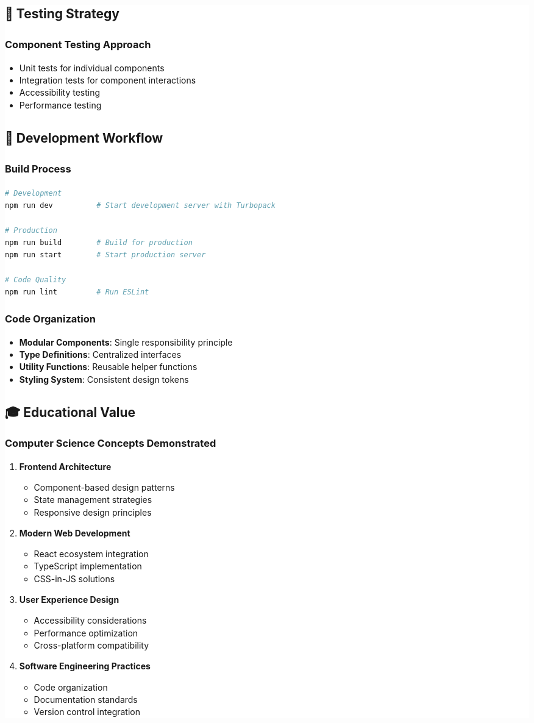 ## 🧪 Testing Strategy

### Component Testing Approach
- Unit tests for individual components
- Integration tests for component interactions
- Accessibility testing
- Performance testing

## 🔄 Development Workflow

### Build Process
```bash
# Development
npm run dev          # Start development server with Turbopack

# Production
npm run build        # Build for production
npm run start        # Start production server

# Code Quality
npm run lint         # Run ESLint
```

### Code Organization
- **Modular Components**: Single responsibility principle
- **Type Definitions**: Centralized interfaces
- **Utility Functions**: Reusable helper functions
- **Styling System**: Consistent design tokens

## 🎓 Educational Value

### Computer Science Concepts Demonstrated

1. **Frontend Architecture**
   - Component-based design patterns
   - State management strategies
   - Responsive design principles

2. **Modern Web Development**
   - React ecosystem integration
   - TypeScript implementation
   - CSS-in-JS solutions

3. **User Experience Design**
   - Accessibility considerations
   - Performance optimization
   - Cross-platform compatibility

4. **Software Engineering Practices**
   - Code organization
   - Documentation standards
   - Version control integration
